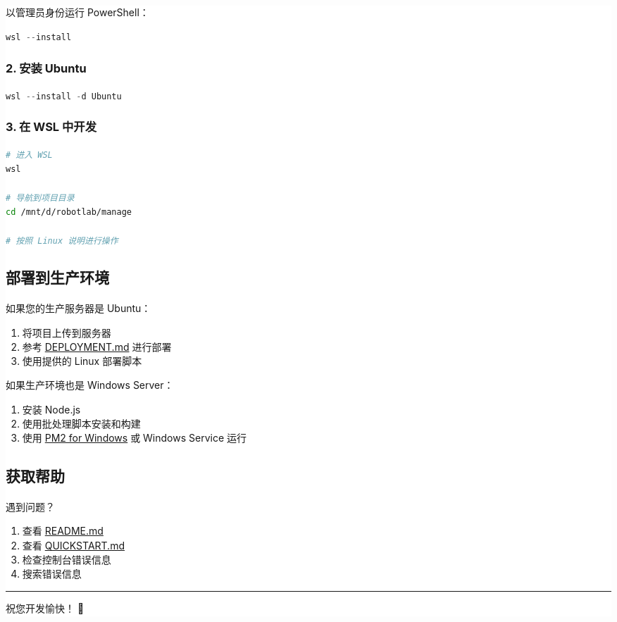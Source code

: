 以管理员身份运行 PowerShell：

```powershell
wsl --install
```

### 2. 安装 Ubuntu

```powershell
wsl --install -d Ubuntu
```

### 3. 在 WSL 中开发

```bash
# 进入 WSL
wsl

# 导航到项目目录
cd /mnt/d/robotlab/manage

# 按照 Linux 说明进行操作
```

## 部署到生产环境

如果您的生产服务器是 Ubuntu：

1. 将项目上传到服务器
2. 参考 [DEPLOYMENT.md](DEPLOYMENT.md) 进行部署
3. 使用提供的 Linux 部署脚本

如果生产环境也是 Windows Server：

1. 安装 Node.js
2. 使用批处理脚本安装和构建
3. 使用 [PM2 for Windows](https://pm2.keymetrics.io/docs/usage/pm2-windows/) 或 Windows Service 运行

## 获取帮助

遇到问题？

1. 查看 [README.md](README.md)
2. 查看 [QUICKSTART.md](QUICKSTART.md)
3. 检查控制台错误信息
4. 搜索错误信息

---

祝您开发愉快！ 🎉

